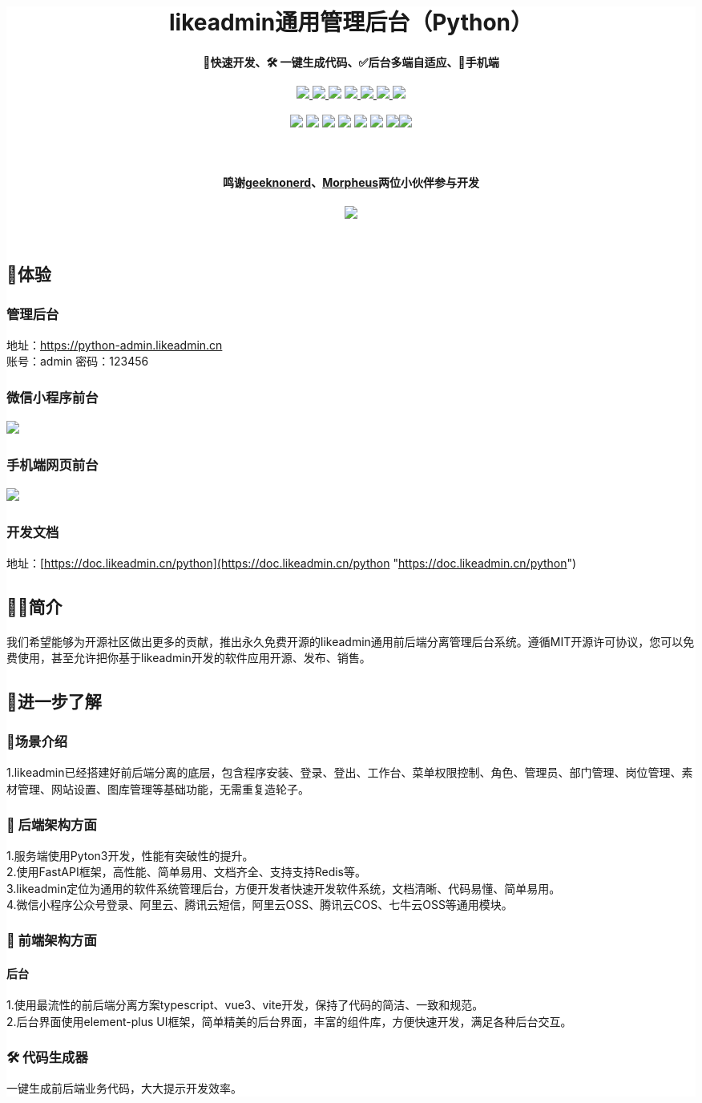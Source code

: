  <h1 align="center">likeadmin通用管理后台（Python）</h1>
<h4 align="center">🚀快速开发、🛠️ 一键生成代码、✅后台多端自适应、📱手机端</h4> 
<p align="center">
<a href="https://www.java.com/zh-CN/download/"><img src="https://img.shields.io/badge/Python-3.5-fadf6f"> </a><a href="#"> <img src="https://img.shields.io/badge/FastAPI-0.85.0-46968a"> </a><a href="https://www.tslang.cn/"><img src="https://img.shields.io/badge/TypeScript-3-294e80"></a> <a href="#"><img src="https://img.shields.io/badge/Vue.js-3-4eb883"> </a><a href="#"><img src="https://img.shields.io/badge/vite-2-ffc018"> </a><a href="#"><img src="https://img.shields.io/badge/Element Plus-2-409eff"> </a><a target="_blank" href="https://www.docker.com/"><img src="https://img.shields.io/badge/Docker--139cff"></a>
</p>
<p align="center">
<a href="https://mp.weixin.qq.com/"><img src="https://img.shields.io/badge/微信-公众号-05ce66"></a> <a href="https://mp.weixin.qq.com/"><img src="https://img.shields.io/badge/微信-小程序-05ce66"></a> <a href="https://open.weixin.qq.com/"><img src="https://img.shields.io/badge/微信-开放平台-05ce66"></a> <a href="https://cloud.tencent.com/"><img src="https://img.shields.io/badge/腾讯云-COS-00a3ff"></a>
 <a href="https://cloud.tencent.com/"><img src="https://img.shields.io/badge/腾讯云-短信-00a3ff"></a> <a href="https://www.aliyun.com/"><img src="https://img.shields.io/badge/阿里云-OSS-ff6a00"></a> <a href="https://www.aliyun.com/"><img src="https://img.shields.io/badge/阿里云-短信-ff6a00"></a><a href="https://www.qiniu.com/"><img src="https://img.shields.io/badge/七牛云-OSS-07beff"></a>
</p>
<br>
<h4 align="center">鸣谢<a href="https://gitee.com/geeknonerd">geeknonerd</a>、<a href="https://gitee.com/morpheus_ac">Morpheus</a>两位小伙伴参与开发</h4> 
<div align="center">
  <img  width="80%"  src="https://md.likeshop.cn/server/index.php?s=/api/attachment/visitFile&sign=9cf02b831e49d6a411bafbc4d79f51d4" />
</div>
 <br>



## 👀体验
### 管理后台
地址：https://python-admin.likeadmin.cn <br>
账号：admin 密码：123456
### 微信小程序前台
<img  width="40%"  src="https://md.likeshop.cn/server/index.php?s=/api/attachment/visitFile&sign=4eddc5c2142596c1516cc4d0bbb0ff1d" /><br>
### 手机端网页前台
<img  width="40%"  src="https://md.likeshop.cn/server/index.php?s=/api/attachment/visitFile&sign=b3374a56d5ac1b1b8a8e41f843768348" /><br>
### 开发文档
地址：[https://doc.likeadmin.cn/python](https://doc.likeadmin.cn/python "https://doc.likeadmin.cn/python")


## 👨‍💻‍简介
我们希望能够为开源社区做出更多的贡献，推出永久免费开源的likeadmin通用前后端分离管理后台系统。遵循MIT开源许可协议，您可以免费使用，甚至允许把你基于likeadmin开发的软件应用开源、发布、销售。
<br>
##  🧐进一步了解
### 🧰场景介绍
1.likeadmin已经搭建好前后端分离的底层，包含程序安装、登录、登出、工作台、菜单权限控制、角色、管理员、部门管理、岗位管理、素材管理、网站设置、图库管理等基础功能，无需重复造轮子。



### 🐙 后端架构方面
1.服务端使用Pyton3开发，性能有突破性的提升。<br>
2.使用FastAPI框架，高性能、简单易用、文档齐全、支持支持Redis等。<br>
3.likeadmin定位为通用的软件系统管理后台，方便开发者快速开发软件系统，文档清晰、代码易懂、简单易用。<br>
4.微信小程序公众号登录、阿里云、腾讯云短信，阿里云OSS、腾讯云COS、七牛云OSS等通用模块。
### 🐹 前端架构方面
#### 后台
1.使用最流性的前后端分离方案typescript、vue3、vite开发，保持了代码的简洁、一致和规范。<br>
2.后台界面使用element-plus UI框架，简单精美的后台界面，丰富的组件库，方便快速开发，满足各种后台交互。
<br>
### 🛠️ 代码生成器
一键生成前后端业务代码，大大提示开发效率。